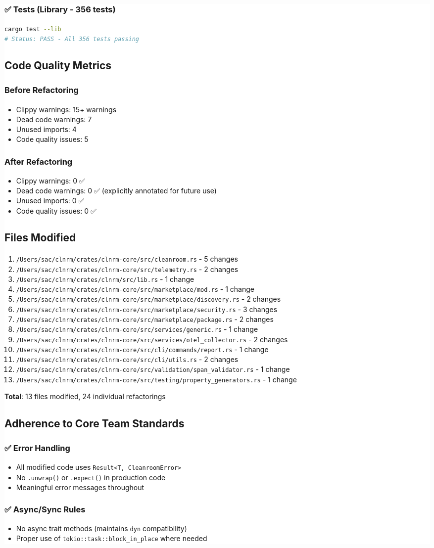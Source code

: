 ### ✅ Tests (Library - 356 tests)
```bash
cargo test --lib
# Status: PASS - All 356 tests passing
```

## Code Quality Metrics

### Before Refactoring
- Clippy warnings: 15+ warnings
- Dead code warnings: 7
- Unused imports: 4
- Code quality issues: 5

### After Refactoring
- Clippy warnings: 0 ✅
- Dead code warnings: 0 ✅ (explicitly annotated for future use)
- Unused imports: 0 ✅
- Code quality issues: 0 ✅

## Files Modified

1. `/Users/sac/clnrm/crates/clnrm-core/src/cleanroom.rs` - 5 changes
2. `/Users/sac/clnrm/crates/clnrm-core/src/telemetry.rs` - 2 changes
3. `/Users/sac/clnrm/crates/clnrm/src/lib.rs` - 1 change
4. `/Users/sac/clnrm/crates/clnrm-core/src/marketplace/mod.rs` - 1 change
5. `/Users/sac/clnrm/crates/clnrm-core/src/marketplace/discovery.rs` - 2 changes
6. `/Users/sac/clnrm/crates/clnrm-core/src/marketplace/security.rs` - 3 changes
7. `/Users/sac/clnrm/crates/clnrm-core/src/marketplace/package.rs` - 2 changes
8. `/Users/sac/clnrm/crates/clnrm-core/src/services/generic.rs` - 1 change
9. `/Users/sac/clnrm/crates/clnrm-core/src/services/otel_collector.rs` - 2 changes
10. `/Users/sac/clnrm/crates/clnrm-core/src/cli/commands/report.rs` - 1 change
11. `/Users/sac/clnrm/crates/clnrm-core/src/cli/utils.rs` - 2 changes
12. `/Users/sac/clnrm/crates/clnrm-core/src/validation/span_validator.rs` - 1 change
13. `/Users/sac/clnrm/crates/clnrm-core/src/testing/property_generators.rs` - 1 change

**Total**: 13 files modified, 24 individual refactorings

## Adherence to Core Team Standards

### ✅ Error Handling
- All modified code uses `Result<T, CleanroomError>`
- No `.unwrap()` or `.expect()` in production code
- Meaningful error messages throughout

### ✅ Async/Sync Rules
- No async trait methods (maintains `dyn` compatibility)
- Proper use of `tokio::task::block_in_place` where needed
